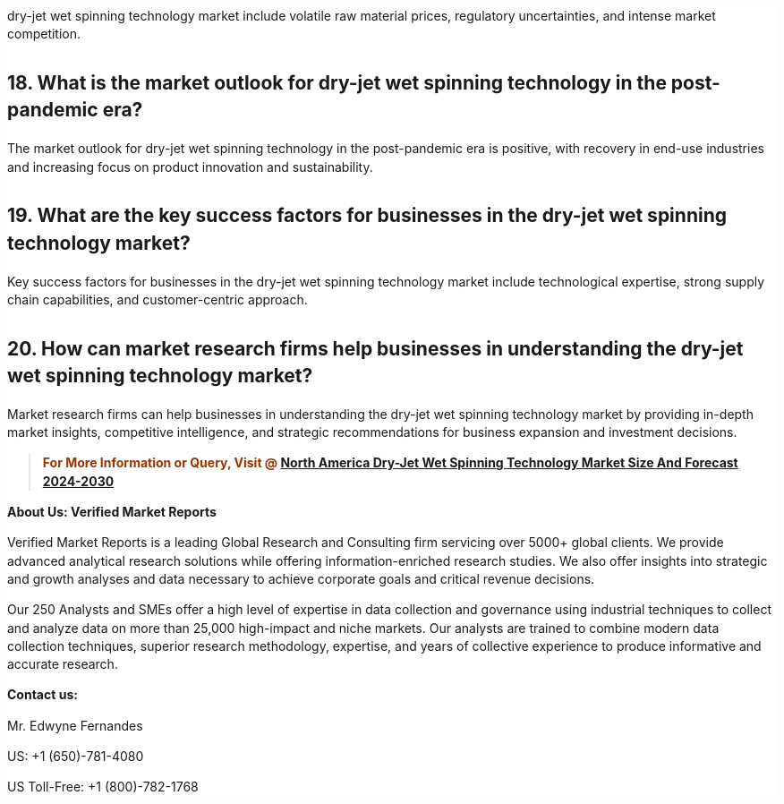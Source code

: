 dry-jet wet spinning technology market include volatile raw material prices, regulatory uncertainties, and intense market competition.</p><h2>18. What is the market outlook for dry-jet wet spinning technology in the post-pandemic era?</div><div></h2><p>The market outlook for dry-jet wet spinning technology in the post-pandemic era is positive, with recovery in end-use industries and increasing focus on product innovation and sustainability.</p><h2>19. What are the key success factors for businesses in the dry-jet wet spinning technology market?</div><div></h2><p>Key success factors for businesses in the dry-jet wet spinning technology market include technological expertise, strong supply chain capabilities, and customer-centric approach.</p><h2>20. How can market research firms help businesses in understanding the dry-jet wet spinning technology market?</div><div></h2><p>Market research firms can help businesses in understanding the dry-jet wet spinning technology market by providing in-depth market insights, competitive intelligence, and strategic recommendations for business expansion and investment decisions.</p></body></html></p><blockquote><p><span style="color: #993300;"><strong>For More Information or Query, Visit @ <a href="https://www.verifiedmarketreports.com/product/dry-jet-wet-spinning-technology-market/">North America Dry-Jet Wet Spinning Technology Market Size And Forecast 2024-2030</a></strong></span></p></blockquote><p><strong>About Us: Verified Market Reports</strong></p><p>Verified Market Reports is a leading Global Research and Consulting firm servicing over 5000+ global clients. We provide advanced analytical research solutions while offering information-enriched research studies. We also offer insights into strategic and growth analyses and data necessary to achieve corporate goals and critical revenue decisions.</p><p>Our 250 Analysts and SMEs offer a high level of expertise in data collection and governance using industrial techniques to collect and analyze data on more than 25,000 high-impact and niche markets. Our analysts are trained to combine modern data collection techniques, superior research methodology, expertise, and years of collective experience to produce informative and accurate research.</p><p><strong>Contact us:</strong></p><p>Mr. Edwyne Fernandes</p><p>US: +1 (650)-781-4080</p><p>US Toll-Free: +1 (800)-782-1768</p>
